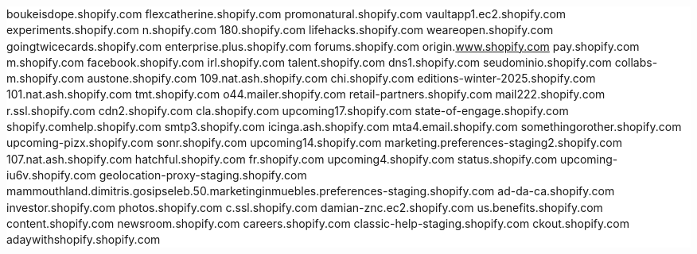 boukeisdope.shopify.com
flexcatherine.shopify.com
promonatural.shopify.com
vaultapp1.ec2.shopify.com
experiments.shopify.com
n.shopify.com
180.shopify.com
lifehacks.shopify.com
weareopen.shopify.com
goingtwicecards.shopify.com
enterprise.plus.shopify.com
forums.shopify.com
origin.www.shopify.com
pay.shopify.com
m.shopify.com
facebook.shopify.com
irl.shopify.com
talent.shopify.com
dns1.shopify.com
seudominio.shopify.com
collabs-m.shopify.com
austone.shopify.com
109.nat.ash.shopify.com
chi.shopify.com
editions-winter-2025.shopify.com
101.nat.ash.shopify.com
tmt.shopify.com
o44.mailer.shopify.com
retail-partners.shopify.com
mail222.shopify.com
r.ssl.shopify.com
cdn2.shopify.com
cla.shopify.com
upcoming17.shopify.com
state-of-engage.shopify.com
shopify.comhelp.shopify.com
smtp3.shopify.com
icinga.ash.shopify.com
mta4.email.shopify.com
somethingorother.shopify.com
upcoming-pizx.shopify.com
sonr.shopify.com
upcoming14.shopify.com
marketing.preferences-staging2.shopify.com
107.nat.ash.shopify.com
hatchful.shopify.com
fr.shopify.com
upcoming4.shopify.com
status.shopify.com
upcoming-iu6v.shopify.com
geolocation-proxy-staging.shopify.com
mammouthland.dimitris.gosipseleb.50.marketinginmuebles.preferences-staging.shopify.com
ad-da-ca.shopify.com
investor.shopify.com
photos.shopify.com
c.ssl.shopify.com
damian-znc.ec2.shopify.com
us.benefits.shopify.com
content.shopify.com
newsroom.shopify.com
careers.shopify.com
classic-help-staging.shopify.com
ckout.shopify.com
adaywithshopify.shopify.com